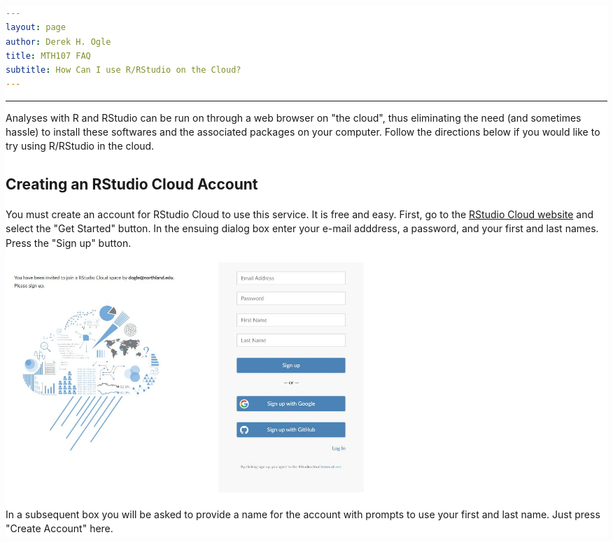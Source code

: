 ```yaml
---
layout: page
author: Derek H. Ogle
title: MTH107 FAQ
subtitle: How Can I use R/RStudio on the Cloud?
---
```


----

Analyses with R and RStudio can be run on through a web browser on "the cloud", thus eliminating the need (and sometimes hassle) to install these softwares and the associated packages on your computer. Follow the directions below if you would like to try using R/RStudio in the cloud.

## Creating an RStudio Cloud Account
You must create an account for RStudio Cloud to use this service. It is free and easy. First, go to the [RStudio Cloud website](https://rstudio.cloud/) and select the "Get Started" button. In the ensuing dialog box enter your e-mail adddress, a password, and your first and last names. Press the "Sign up" button.

<img src="Figs/RStudioCloud_SignUp.JPG" alt="RStudio Cloud Sign-up" width="60%">

In a subsequent box you will be asked to provide a name for the account with prompts to use your first and last name. Just press "Create Account" here.
